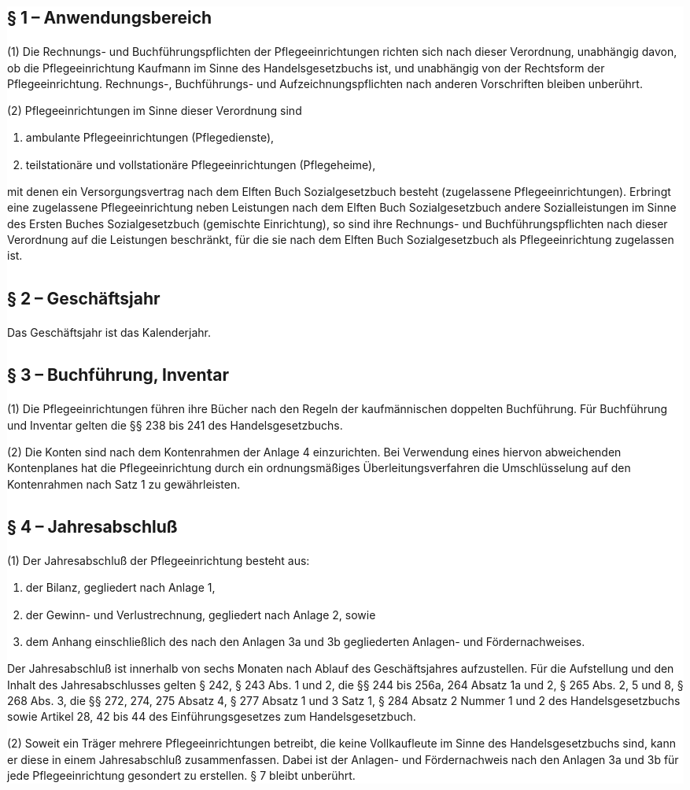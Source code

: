 
## § 1 – Anwendungsbereich

(1) Die Rechnungs- und Buchführungspflichten der Pflegeeinrichtungen richten sich nach dieser Verordnung, unabhängig davon, ob die Pflegeeinrichtung Kaufmann im Sinne des Handelsgesetzbuchs ist, und unabhängig von der Rechtsform der Pflegeeinrichtung. Rechnungs-, Buchführungs- und Aufzeichnungspflichten nach anderen Vorschriften bleiben unberührt.

(2) Pflegeeinrichtungen im Sinne dieser Verordnung sind

1. ambulante Pflegeeinrichtungen (Pflegedienste),

2. teilstationäre und vollstationäre Pflegeeinrichtungen (Pflegeheime),

mit denen ein Versorgungsvertrag nach dem Elften Buch Sozialgesetzbuch besteht (zugelassene Pflegeeinrichtungen). Erbringt eine zugelassene Pflegeeinrichtung neben Leistungen nach dem Elften Buch Sozialgesetzbuch andere Sozialleistungen im Sinne des Ersten Buches Sozialgesetzbuch (gemischte Einrichtung), so sind ihre Rechnungs- und Buchführungspflichten nach dieser Verordnung auf die Leistungen beschränkt, für die sie nach dem Elften Buch Sozialgesetzbuch als Pflegeeinrichtung zugelassen ist.


## § 2 – Geschäftsjahr

Das Geschäftsjahr ist das Kalenderjahr.


## § 3 – Buchführung, Inventar

(1) Die Pflegeeinrichtungen führen ihre Bücher nach den Regeln der kaufmännischen doppelten Buchführung. Für Buchführung und Inventar gelten die §§ 238 bis 241 des Handelsgesetzbuchs.

(2) Die Konten sind nach dem Kontenrahmen der Anlage 4 einzurichten. Bei Verwendung eines hiervon abweichenden Kontenplanes hat die Pflegeeinrichtung durch ein ordnungsmäßiges Überleitungsverfahren die Umschlüsselung auf den Kontenrahmen nach Satz 1 zu gewährleisten.


## § 4 – Jahresabschluß

(1) Der Jahresabschluß der Pflegeeinrichtung besteht aus:

1. der Bilanz, gegliedert nach Anlage 1,

2. der Gewinn- und Verlustrechnung, gegliedert nach Anlage 2, sowie

3. dem Anhang einschließlich des nach den Anlagen 3a und 3b gegliederten Anlagen- und Fördernachweises.

Der Jahresabschluß ist innerhalb von sechs Monaten nach Ablauf des Geschäftsjahres aufzustellen. Für die Aufstellung und den Inhalt des Jahresabschlusses gelten § 242, § 243 Abs. 1 und 2, die §§ 244 bis 256a, 264 Absatz 1a und 2, § 265 Abs. 2, 5 und 8, § 268 Abs. 3, die §§ 272, 274, 275 Absatz 4, § 277 Absatz 1 und 3 Satz 1, § 284 Absatz 2 Nummer 1 und 2 des Handelsgesetzbuchs sowie Artikel 28, 42 bis 44 des Einführungsgesetzes zum Handelsgesetzbuch.

(2) Soweit ein Träger mehrere Pflegeeinrichtungen betreibt, die keine Vollkaufleute im Sinne des Handelsgesetzbuchs sind, kann er diese in einem Jahresabschluß zusammenfassen. Dabei ist der Anlagen- und Fördernachweis nach den Anlagen 3a und 3b für jede Pflegeeinrichtung gesondert zu erstellen. § 7 bleibt unberührt.
